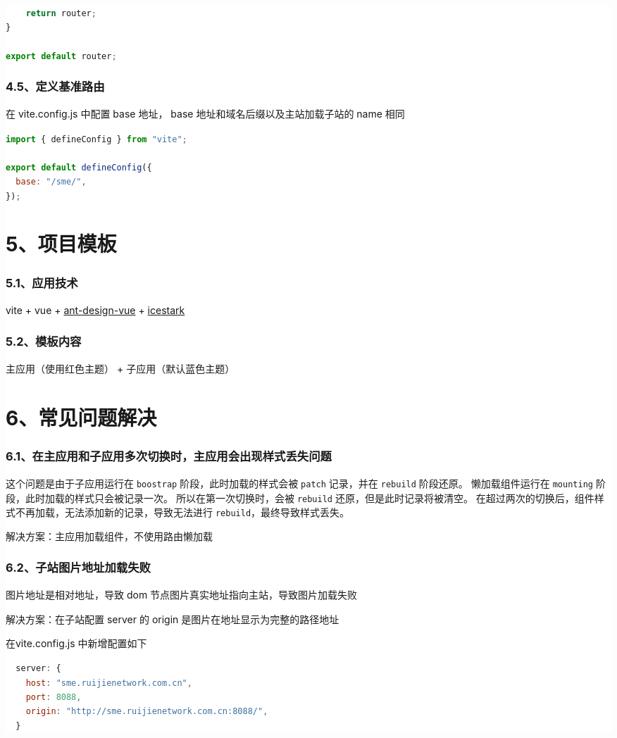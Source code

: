 ```JavaScript
    return router;
}

export default router;
```

### 4.5、定义基准路由

在 vite.config.js 中配置 base 地址， base 地址和域名后缀以及主站加载子站的 name 相同

```JavaScript
import { defineConfig } from "vite";

export default defineConfig({
  base: "/sme/",
});
```

# 5、项目模板

### 5.1、应用技术

 vite + vue + [ant-design-vue](https://vue-components-uat.ruijie.com.cn/components/overview) + [icestark](https://micro-frontends.ice.work/)

### 5.2、模板内容

主应用（使用红色主题） + 子应用（默认蓝色主题）



# 6、常见问题解决

### 6.1、在主应用和子应用多次切换时，主应用会出现样式丢失问题

这个问题是由于子应用运行在 `boostrap` 阶段，此时加载的样式会被 `patch` 记录，并在 `rebuild` 阶段还原。 懒加载组件运行在 `mounting` 阶段，此时加载的样式只会被记录一次。 所以在第一次切换时，会被 `rebuild` 还原，但是此时记录将被清空。 在超过两次的切换后，组件样式不再加载，无法添加新的记录，导致无法进行 `rebuild`，最终导致样式丢失。

解决方案：主应用加载组件，不使用路由懒加载

### 6.2、子站图片地址加载失败

图片地址是相对地址，导致 dom 节点图片真实地址指向主站，导致图片加载失败

解决方案：在子站配置 server 的 origin 是图片在地址显示为完整的路径地址

在vite.config.js 中新增配置如下

```JavaScript
  server: {
    host: "sme.ruijienetwork.com.cn",
    port: 8088,
    origin: "http://sme.ruijienetwork.com.cn:8088/",
  }
```
